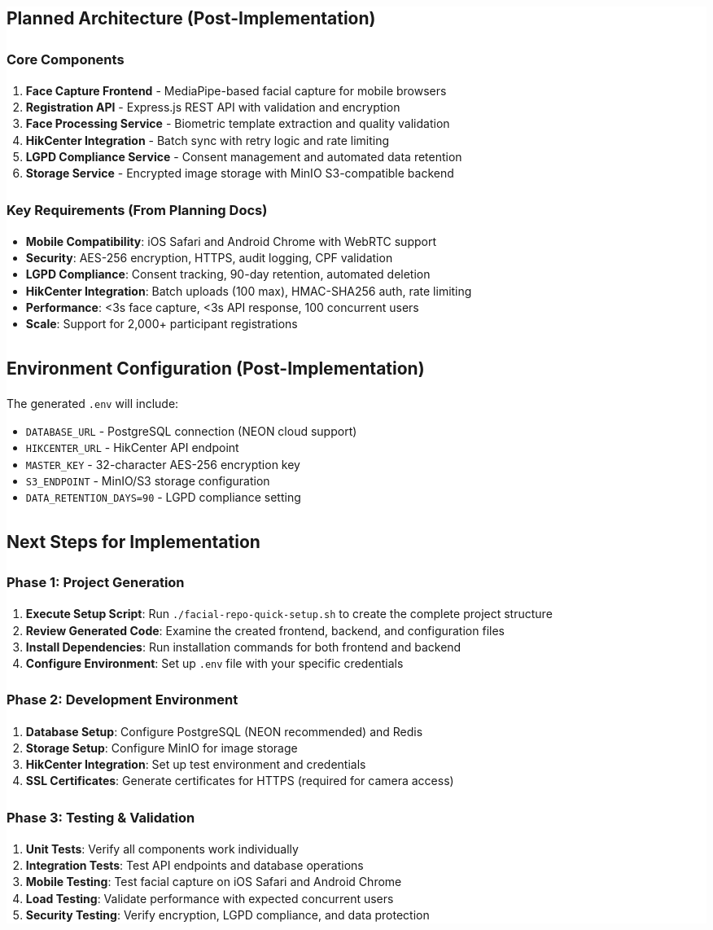 ## Planned Architecture (Post-Implementation)

### Core Components
1. **Face Capture Frontend** - MediaPipe-based facial capture for mobile browsers
2. **Registration API** - Express.js REST API with validation and encryption
3. **Face Processing Service** - Biometric template extraction and quality validation
4. **HikCenter Integration** - Batch sync with retry logic and rate limiting
5. **LGPD Compliance Service** - Consent management and automated data retention
6. **Storage Service** - Encrypted image storage with MinIO S3-compatible backend

### Key Requirements (From Planning Docs)
- **Mobile Compatibility**: iOS Safari and Android Chrome with WebRTC support
- **Security**: AES-256 encryption, HTTPS, audit logging, CPF validation
- **LGPD Compliance**: Consent tracking, 90-day retention, automated deletion
- **HikCenter Integration**: Batch uploads (100 max), HMAC-SHA256 auth, rate limiting
- **Performance**: <3s face capture, <3s API response, 100 concurrent users
- **Scale**: Support for 2,000+ participant registrations

## Environment Configuration (Post-Implementation)

The generated `.env` will include:
- `DATABASE_URL` - PostgreSQL connection (NEON cloud support)
- `HIKCENTER_URL` - HikCenter API endpoint
- `MASTER_KEY` - 32-character AES-256 encryption key
- `S3_ENDPOINT` - MinIO/S3 storage configuration
- `DATA_RETENTION_DAYS=90` - LGPD compliance setting

## Next Steps for Implementation

### Phase 1: Project Generation
1. **Execute Setup Script**: Run `./facial-repo-quick-setup.sh` to create the complete project structure
2. **Review Generated Code**: Examine the created frontend, backend, and configuration files
3. **Install Dependencies**: Run installation commands for both frontend and backend
4. **Configure Environment**: Set up `.env` file with your specific credentials

### Phase 2: Development Environment
1. **Database Setup**: Configure PostgreSQL (NEON recommended) and Redis
2. **Storage Setup**: Configure MinIO for image storage
3. **HikCenter Integration**: Set up test environment and credentials
4. **SSL Certificates**: Generate certificates for HTTPS (required for camera access)

### Phase 3: Testing & Validation
1. **Unit Tests**: Verify all components work individually
2. **Integration Tests**: Test API endpoints and database operations
3. **Mobile Testing**: Test facial capture on iOS Safari and Android Chrome
4. **Load Testing**: Validate performance with expected concurrent users
5. **Security Testing**: Verify encryption, LGPD compliance, and data protection
